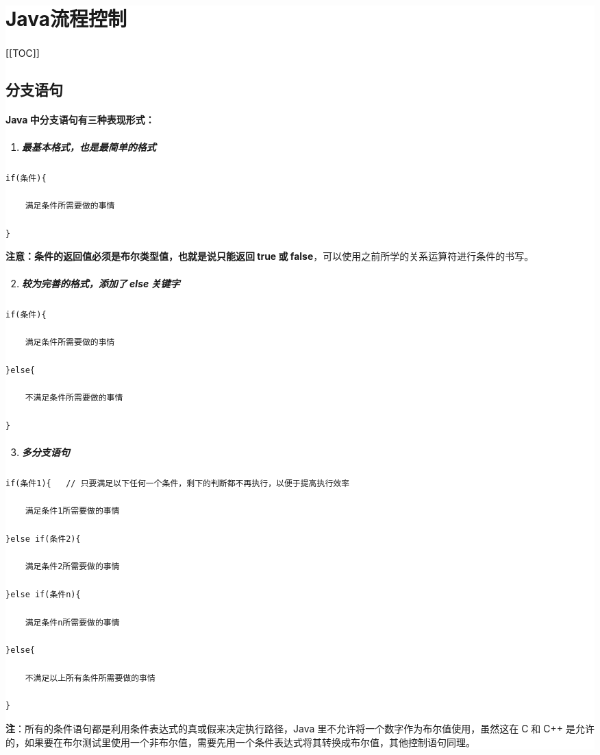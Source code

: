 # Java流程控制
[[TOC]]

## 分支语句
**Java 中分支语句有三种表现形式：**

1.  ##### 最基本格式，也是最简单的格式
    

```txt
if(条件){

    满足条件所需要做的事情

}
```
**注意：条件的返回值必须是布尔类型值，也就是说只能返回 true 或 false**，可以使用之前所学的关系运算符进行条件的书写。

2.  ##### 较为完善的格式，添加了 else 关键字
    

```txt
if(条件){

    满足条件所需要做的事情

}else{

    不满足条件所需要做的事情

}
```

3.  ##### 多分支语句
    

```txt
if(条件1){   // 只要满足以下任何一个条件，剩下的判断都不再执行，以便于提高执行效率

    满足条件1所需要做的事情

}else if(条件2){

    满足条件2所需要做的事情

}else if(条件n){

    满足条件n所需要做的事情

}else{

    不满足以上所有条件所需要做的事情

}

```
**注**：所有的条件语句都是利用条件表达式的真或假来决定执行路径，Java 里不允许将一个数字作为布尔值使用，虽然这在 C 和 C++ 是允许的，如果要在布尔测试里使用一个非布尔值，需要先用一个条件表达式将其转换成布尔值，其他控制语句同理。
